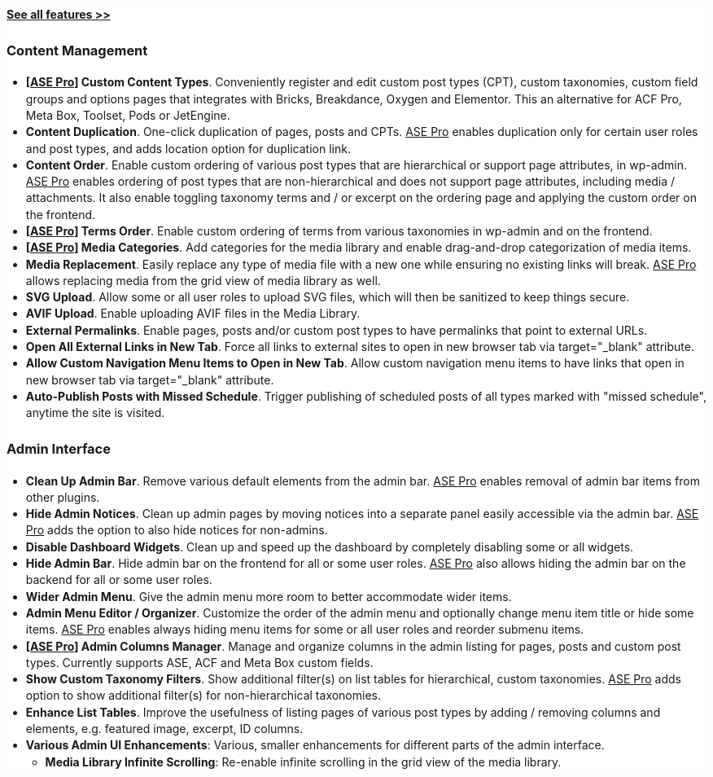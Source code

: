 [**See all features >>**](https://www.wpase.com/features/)

### Content Management

* **[[ASE Pro](https://www.wpase.com/rdme-to-web)] Custom Content Types**. Conveniently register and edit custom post types (CPT), custom taxonomies, custom field groups and options pages that integrates with Bricks, Breakdance, Oxygen and Elementor. This an alternative for ACF Pro, Meta Box, Toolset, Pods or JetEngine.
* **Content Duplication**. One-click duplication of pages, posts and CPTs. [ASE Pro](https://www.wpase.com/rdme-to-web) enables duplication only for certain user roles and post types, and adds location option for duplication link.
* **Content Order**. Enable custom ordering of various post types that are hierarchical or support page attributes, in wp-admin. [ASE Pro](https://www.wpase.com/rdme-to-web) enables ordering of post types that are non-hierarchical and does not support page attributes, including media / attachments. It also enable toggling taxonomy terms and / or excerpt on the ordering page and applying the custom order on the frontend.
* **[[ASE Pro](https://www.wpase.com/rdme-to-web)] Terms Order**. Enable custom ordering of terms from various taxonomies in wp-admin and on the frontend.
* **[[ASE Pro](https://www.wpase.com/rdme-to-web)] Media Categories**. Add categories for the media library and enable drag-and-drop categorization of media items.
* **Media Replacement**. Easily replace any type of media file with a new one while ensuring no existing links will break. [ASE Pro](https://www.wpase.com/rdme-to-web) allows replacing media from the grid view of media library as well.
* **SVG Upload**. Allow some or all user roles to upload SVG files, which will then be sanitized to keep things secure.
* **AVIF Upload**. Enable uploading AVIF files in the Media Library.
* **External Permalinks**. Enable pages, posts and/or custom post types to have permalinks that point to external URLs.
* **Open All External Links in New Tab**. Force all links to external sites to open in new browser tab via target="\_blank" attribute.
* **Allow Custom Navigation Menu Items to Open in New Tab**. Allow custom navigation menu items to have links that open in new browser tab via target="\_blank" attribute.
* **Auto-Publish Posts with Missed Schedule**. Trigger publishing of scheduled posts of all types marked with "missed schedule", anytime the site is visited.

### Admin Interface

* **Clean Up Admin Bar**. Remove various default elements from the admin bar. [ASE Pro](https://www.wpase.com/rdme-to-web) enables removal of admin bar items from other plugins.
* **Hide Admin Notices**. Clean up admin pages by moving notices into a separate panel easily accessible via the admin bar. [ASE Pro](https://www.wpase.com/rdme-to-web) adds the option to also hide notices for non-admins.
* **Disable Dashboard Widgets**. Clean up and speed up the dashboard by completely disabling some or all widgets.
* **Hide Admin Bar**. Hide admin bar on the frontend for all or some user roles. [ASE Pro](https://www.wpase.com/rdme-to-web) also allows hiding the admin bar on the backend for all or some user roles.
* **Wider Admin Menu**. Give the admin menu more room to better accommodate wider items.
* **Admin Menu Editor / Organizer**. Customize the order of the admin menu and optionally change menu item title or hide some items. [ASE Pro](https://www.wpase.com/rdme-to-web) enables always hiding menu items for some or all user roles and reorder submenu items.
* **[[ASE Pro](https://www.wpase.com/rdme-to-web)] Admin Columns Manager**. Manage and organize columns in the admin listing for pages, posts and custom post types. Currently supports ASE, ACF and Meta Box custom fields.
* **Show Custom Taxonomy Filters**. Show additional filter(s) on list tables for hierarchical, custom taxonomies. [ASE Pro](https://www.wpase.com/rdme-to-web) adds option to show additional filter(s) for non-hierarchical taxonomies.
* **Enhance List Tables**. Improve the usefulness of listing pages of various post types by adding / removing columns and elements, e.g. featured image, excerpt, ID columns.
* **Various Admin UI Enhancements**: Various, smaller enhancements for different parts of the admin interface.
  * **Media Library Infinite Scrolling**: Re-enable infinite scrolling in the grid view of the media library.
